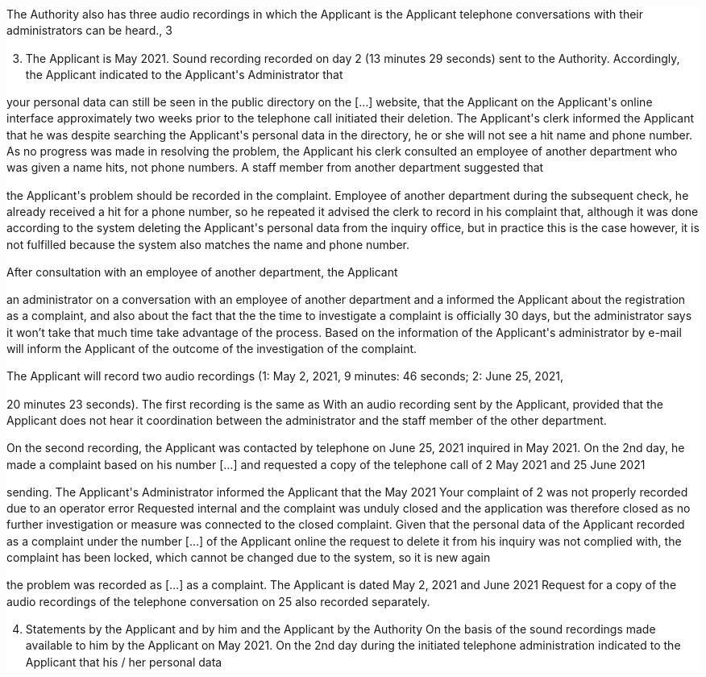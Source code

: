 The Authority also has three audio recordings in which the Applicant is the Applicant
telephone conversations with their administrators can be heard., 3

3. The Applicant is May 2021. Sound recording recorded on day 2 (13 minutes 29 seconds)
sent to the Authority. Accordingly, the Applicant indicated to the Applicant's Administrator that

your personal data can still be seen in the public directory on the \[…\] website,
that the Applicant on the Applicant's online interface approximately two weeks prior to the telephone call
initiated their deletion. The Applicant's clerk informed the Applicant that he was
despite searching the Applicant's personal data in the directory, he or she will not see a hit name
and phone number. As no progress was made in resolving the problem, the Applicant
his clerk consulted an employee of another department who was given a name
hits, not phone numbers. A staff member from another department suggested that

the Applicant's problem should be recorded in the complaint. Employee of another department
during the subsequent check, he already received a hit for a phone number, so he repeated it
advised the clerk to record in his complaint that, although it was done according to the system
deleting the Applicant's personal data from the inquiry office, but in practice this is the case
however, it is not fulfilled because the system also matches the name and phone number.

After consultation with an employee of another department, the Applicant

an administrator on a conversation with an employee of another department and a
informed the Applicant about the registration as a complaint, and also about the fact that the
the time to investigate a complaint is officially 30 days, but the administrator says it won’t take that much time
take advantage of the process. Based on the information of the Applicant's administrator by e-mail
will inform the Applicant of the outcome of the investigation of the complaint.

The Applicant will record two audio recordings (1: May 2, 2021, 9 minutes: 46 seconds; 2: June 25, 2021,

20 minutes 23 seconds). The first recording is the same as
With an audio recording sent by the Applicant, provided that the Applicant does not hear it
coordination between the administrator and the staff member of the other department.

On the second recording, the Applicant was contacted by telephone on June 25, 2021
inquired in May 2021. On the 2nd day, he made a complaint based on his number \[…\]
and requested a copy of the telephone call of 2 May 2021 and 25 June 2021

sending. The Applicant's Administrator informed the Applicant that the May 2021
Your complaint of 2 was not properly recorded due to an operator error Requested internal
and the complaint was unduly closed and the application was therefore closed as
no further investigation or measure was connected to the closed complaint. Given that
the personal data of the Applicant recorded as a complaint under the number \[…\] of the Applicant online
the request to delete it from his inquiry was not complied with, the complaint
has been locked, which cannot be changed due to the system, so it is new again

the problem was recorded as \[…\] as a complaint. The Applicant is dated May 2, 2021 and June 2021
Request for a copy of the audio recordings of the telephone conversation on 25
also recorded separately.

4. Statements by the Applicant and by him and the Applicant by the Authority
On the basis of the sound recordings made available to him by the Applicant on May 2021. On the 2nd day
during the initiated telephone administration indicated to the Applicant that his / her personal data
